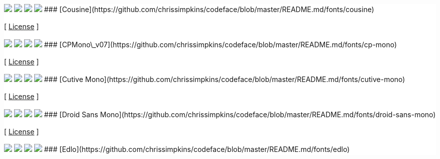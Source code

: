 <img src="https://github.com/chrissimpkins/codeface/raw/master/images/gallery/courierprime-code-STP.png" width="725">
<img src="https://github.com/chrissimpkins/codeface/raw/master/images/gallery/courierprime-code-STPC.png" width="725">
<img src="https://github.com/chrissimpkins/codeface/raw/master/images/gallery/courierprime-code-dark.png" width="725">
<img src="https://github.com/chrissimpkins/codeface/raw/master/images/gallery/courierprime-code-light.png" width="725">
### [Cousine](https://github.com/chrissimpkins/codeface/blob/master/README.md/fonts/cousine)

\[ [License](https://github.com/chrissimpkins/codeface/blob/master/README.md/fonts/cousine/license.txt) ]

<img src="https://github.com/chrissimpkins/codeface/raw/master/images/gallery/cousine-STP.png" width="725">
<img src="https://github.com/chrissimpkins/codeface/raw/master/images/gallery/cousine-STPC.png" width="725">
<img src="https://github.com/chrissimpkins/codeface/raw/master/images/gallery/cousine-dark.png" width="725">
<img src="https://github.com/chrissimpkins/codeface/raw/master/images/gallery/cousine-light.png" width="725">
### [CPMono\_v07](https://github.com/chrissimpkins/codeface/blob/master/README.md/fonts/cp-mono)

\[ [License](https://github.com/chrissimpkins/codeface/blob/master/README.md/fonts/cp-mono/license.txt) ]

<img src="https://github.com/chrissimpkins/codeface/raw/master/images/gallery/cp-mono-STP.png" width="725">
<img src="https://github.com/chrissimpkins/codeface/raw/master/images/gallery/cp-mono-STPC.png" width="725">
<img src="https://github.com/chrissimpkins/codeface/raw/master/images/gallery/cp-mono-dark.png" width="725">
<img src="https://github.com/chrissimpkins/codeface/raw/master/images/gallery/cp-mono-light.png" width="725">
### [Cutive Mono](https://github.com/chrissimpkins/codeface/blob/master/README.md/fonts/cutive-mono)

\[ [License](https://github.com/chrissimpkins/codeface/blob/master/README.md/fonts/cutive-mono/license.txt) ]

<img src="https://github.com/chrissimpkins/codeface/raw/master/images/gallery/cutive-mono-STP.png" width="725">
<img src="https://github.com/chrissimpkins/codeface/raw/master/images/gallery/cutive-mono-STPC.png" width="725">
<img src="https://github.com/chrissimpkins/codeface/raw/master/images/gallery/cutive-mono-dark.png" width="725">
<img src="https://github.com/chrissimpkins/codeface/raw/master/images/gallery/cutive-mono-light.png" width="725">
### [Droid Sans Mono](https://github.com/chrissimpkins/codeface/blob/master/README.md/fonts/droid-sans-mono)

\[ [License](https://github.com/chrissimpkins/codeface/blob/master/README.md/fonts/droid-sans-mono/license.txt) ]

<img src="https://github.com/chrissimpkins/codeface/raw/master/images/gallery/droid-sans-mono-STP.png" width="725">
<img src="https://github.com/chrissimpkins/codeface/raw/master/images/gallery/droid-sans-mono-STPC.png" width="725">
<img src="https://github.com/chrissimpkins/codeface/raw/master/images/gallery/droid-sans-mono-dark.png" width="725">
<img src="https://github.com/chrissimpkins/codeface/raw/master/images/gallery/droid-sans-mono-light.png" width="725">
### [Edlo](https://github.com/chrissimpkins/codeface/blob/master/README.md/fonts/edlo)
